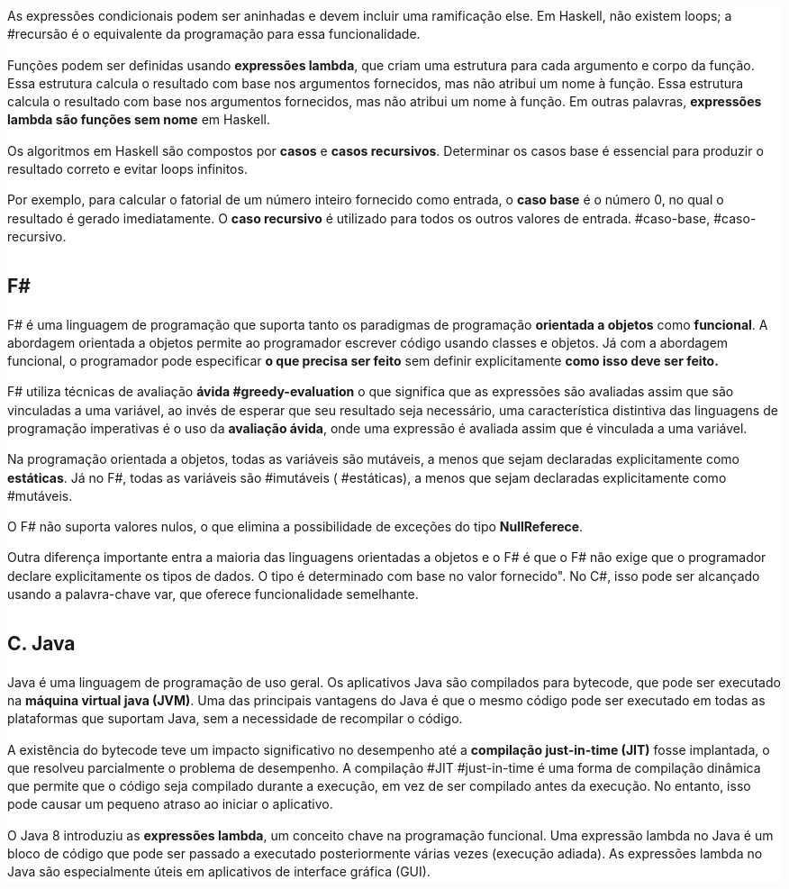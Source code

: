 As expressões condicionais podem ser aninhadas e devem incluir uma ramificação else. Em Haskell, não existem loops; a #recursão é o equivalente da programação para essa funcionalidade.

Funções podem ser definidas usando **expressões lambda**, que criam uma estrutura para cada argumento e corpo da função. Essa estrutura calcula o resultado com base nos argumentos fornecidos, mas não atribui um nome à função. Essa estrutura calcula o resultado com base nos argumentos fornecidos, mas não atribui um nome à função. Em outras palavras, **expressões lambda são funções sem nome** em Haskell.

Os algoritmos em Haskell são compostos por **casos** e **casos recursivos**. Determinar os casos base é essencial para produzir o resultado correto e evitar loops infinitos.

Por exemplo, para calcular o fatorial de um número inteiro fornecido como entrada, o **caso base** é o número 0, no qual o resultado é gerado imediatamente. O **caso recursivo** é utilizado para todos os outros valores de entrada. #caso-base, #caso-recursivo.

## F#
F# é uma linguagem de programação que suporta tanto os paradigmas de programação **orientada a objetos** como **funcional**.
A abordagem orientada a objetos permite ao programador escrever código usando classes e objetos. Já com a abordagem funcional, o programador pode especificar **o que precisa ser feito** sem definir explicitamente **como isso deve ser feito.**

F# utiliza técnicas de avaliação **ávida #greedy-evaluation** o que significa que as expressões são avaliadas assim que são vinculadas a uma variável, ao invés de esperar que seu resultado seja necessário, uma característica distintiva das linguagens de programação imperativas é o uso da **avaliação ávida**, onde uma expressão é avaliada assim que é vinculada a uma variável.

Na programação orientada a objetos, todas as variáveis são mutáveis, a menos que sejam declaradas explicitamente como **estáticas**. Já no F#, todas as variáveis são #imutáveis ( #estáticas), a menos que sejam declaradas explicitamente como #mutáveis.

O F# não suporta valores nulos, o que elimina a possibilidade de exceções do tipo **NullReferece**.

Outra diferença importante entra a maioria das linguagens orientadas a objetos e o F# é que o F# não exige que o programador declare explicitamente os tipos de dados. O tipo é determinado com base no valor fornecido". No C#, isso pode ser alcançado usando a palavra-chave var, que oferece funcionalidade semelhante.

## C. Java
Java é uma linguagem de programação de uso geral. Os aplicativos Java são compilados para bytecode, que pode ser executado na **máquina virtual java (JVM)**. Uma das principais vantagens do Java é que o mesmo código pode ser executado em todas as plataformas que suportam Java, sem a necessidade de recompilar o código.

A existência do bytecode teve um impacto significativo no desempenho até a **compilação just-in-time (JIT)** fosse implantada, o que resolveu parcialmente o problema de desempenho. A compilação #JIT  #just-in-time é uma forma de compilação dinâmica que permite que o código seja compilado durante a execução, em vez de ser compilado antes da execução. No entanto, isso pode causar um pequeno atraso ao iniciar o aplicativo.

O Java 8 introduziu as **expressões lambda**, um conceito chave na programação funcional. Uma expressão lambda no Java é um bloco de código que pode ser passado a executado posteriormente várias vezes (execução adiada). As expressões lambda no Java são especialmente úteis em aplicativos de interface gráfica (GUI).
